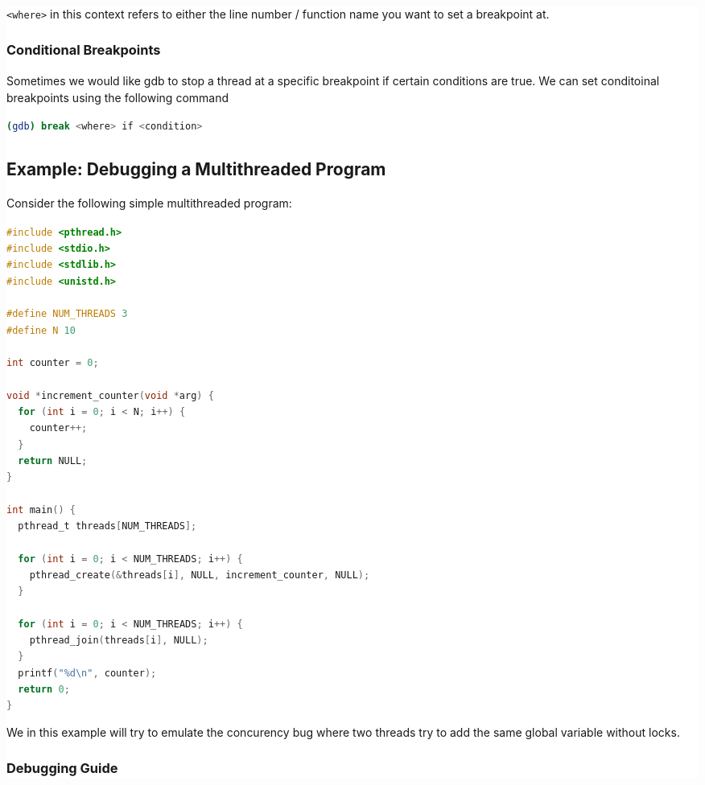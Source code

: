 `<where>` in this context refers to either the line number / function name you want to set a breakpoint at.

### Conditional Breakpoints

Sometimes we would like gdb to stop a thread at a specific breakpoint if certain conditions are true. We can set conditoinal breakpoints using the following command

```sh
(gdb) break <where> if <condition>
```

## Example: Debugging a Multithreaded Program

Consider the following simple multithreaded program:

```c
#include <pthread.h>
#include <stdio.h>
#include <stdlib.h>
#include <unistd.h>

#define NUM_THREADS 3
#define N 10

int counter = 0;

void *increment_counter(void *arg) {
  for (int i = 0; i < N; i++) {
    counter++;
  }
  return NULL;
}

int main() {
  pthread_t threads[NUM_THREADS];

  for (int i = 0; i < NUM_THREADS; i++) {
    pthread_create(&threads[i], NULL, increment_counter, NULL);
  }

  for (int i = 0; i < NUM_THREADS; i++) {
    pthread_join(threads[i], NULL);
  }
  printf("%d\n", counter);
  return 0;
}
```

We in this example will try to emulate the concurency bug where two threads try to add the same global variable without locks.

### Debugging Guide
